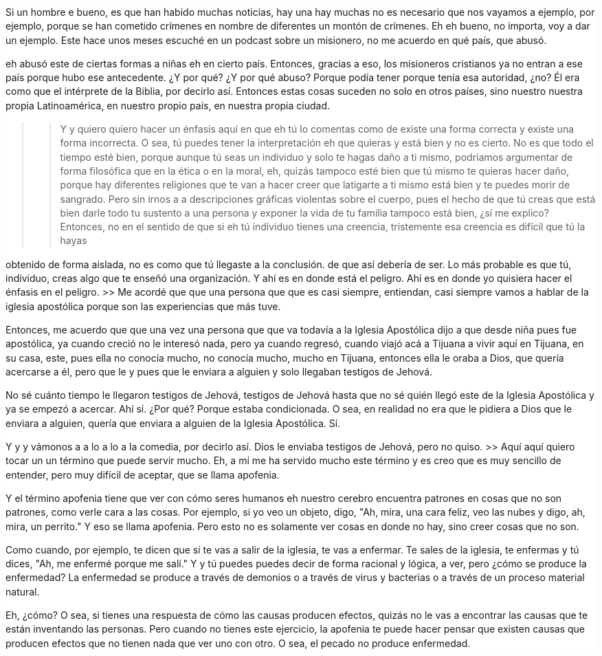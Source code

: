  Si un hombre e bueno, es que han habido muchas noticias, hay una hay muchas no es necesario que nos vayamos a ejemplo, por ejemplo, porque se han cometido crímenes en nombre de diferentes un montón de crímenes. Eh eh bueno, no importa, voy a dar un ejemplo. Este hace unos meses escuché en un podcast sobre un misionero, no me acuerdo en qué país, que abusó.

 eh abusó este de ciertas formas a niñas eh en cierto país. Entonces, gracias a eso, los misioneros cristianos ya no entran a ese país porque hubo ese antecedente. ¿Y por qué? ¿Y por qué abuso? Porque podía tener porque tenía esa autoridad, ¿no? Él era como que el intérprete de la Biblia, por decirlo así. Entonces estas cosas suceden no solo en otros países, sino nuestro nuestra propia Latinoamérica, en nuestro propio país, en nuestra propia ciudad.

>> Y y quiero quiero hacer un énfasis aquí en que eh tú lo comentas como de existe una forma correcta y existe una forma incorrecta. O sea, tú puedes tener la interpretación eh que quieras y está bien y no es cierto. No es que todo el tiempo esté bien, porque aunque tú seas un individuo y solo te hagas daño a ti mismo, podríamos argumentar de forma filosófica que en la ética o en la moral, eh, quizás tampoco esté bien que tú mismo te quieras hacer daño, porque hay diferentes religiones que te van a hacer creer que latigarte a ti mismo está bien y te puedes morir de sangrado. Pero sin irnos a a descripciones gráficas violentas sobre el cuerpo, pues el hecho de que tú creas que está bien darle todo tu sustento a una persona y exponer la vida de tu familia tampoco está bien, ¿sí me explico? Entonces, no en el sentido de que si eh tú individuo tienes una creencia, tristemente esa creencia es difícil que tú la hayas

obtenido de forma aislada, no es como que tú llegaste a la conclusión. de que así debería de ser. Lo más probable es que tú, individuo, creas algo que te enseñó una organización. Y ahí es en donde está el peligro. Ahí es en donde yo quisiera hacer el énfasis en el peligro. >> Me acordé que que una persona que que es casi siempre, entiendan, casi siempre vamos a hablar de la iglesia apostólica porque son las experiencias que más tuve.

 Entonces, me acuerdo que que una vez una persona que que va todavía a la Iglesia Apostólica dijo a que desde niña pues fue apostólica, ya cuando creció no le interesó nada, pero ya cuando regresó, cuando viajó acá a Tijuana a vivir aquí en Tijuana, en su casa, este, pues ella no conocía mucho, no conocía mucho, mucho en Tijuana, entonces ella le oraba a Dios, que quería acercarse a él, pero que le y pues que le enviara a alguien y solo llegaban testigos de Jehová.

 No sé cuánto tiempo le llegaron testigos de Jehová, testigos de Jehová hasta que no sé quién llegó este de la Iglesia Apostólica y ya se empezó a acercar. Ahí sí. ¿Por qué? Porque estaba condicionada. O sea, en realidad no era que le pidiera a Dios que le enviara a alguien, quería que enviara a alguien de la Iglesia Apostólica. Sí.

 Y y y vámonos a a lo a lo a la comedia, por decirlo así. Dios le enviaba testigos de Jehová, pero no quiso. >> Aquí aquí quiero tocar un un término que puede servir mucho. Eh, a mí me ha servido mucho este término y es creo que es muy sencillo de entender, pero muy difícil de aceptar, que se llama apofenia.

 Y el término apofenia tiene que ver con cómo seres humanos eh nuestro cerebro encuentra patrones en cosas que no son patrones, como verle cara a las cosas. Por ejemplo, si yo veo un objeto, digo, "Ah, mira, una cara feliz, veo las nubes y digo, ah, mira, un perrito." Y eso se llama apofenia. Pero esto no es solamente ver cosas en donde no hay, sino creer cosas que no son.

 Como cuando, por ejemplo, te dicen que si te vas a salir de la iglesia, te vas a enfermar. Te sales de la iglesia, te enfermas y tú dices, "Ah, me enfermé porque me salí." Y y tú puedes puedes decir de forma racional y lógica, a ver, pero ¿cómo se produce la enfermedad? La enfermedad se produce a través de demonios o a través de virus y bacterias o a través de un proceso material natural.

 Eh, ¿cómo? O sea, si tienes una respuesta de cómo las causas producen efectos, quizás no le vas a encontrar las causas que te están inventando las personas. Pero cuando no tienes este ejercicio, la apofenia te puede hacer pensar que existen causas que producen efectos que no tienen nada que ver uno con otro. O sea, el pecado no produce enfermedad.
